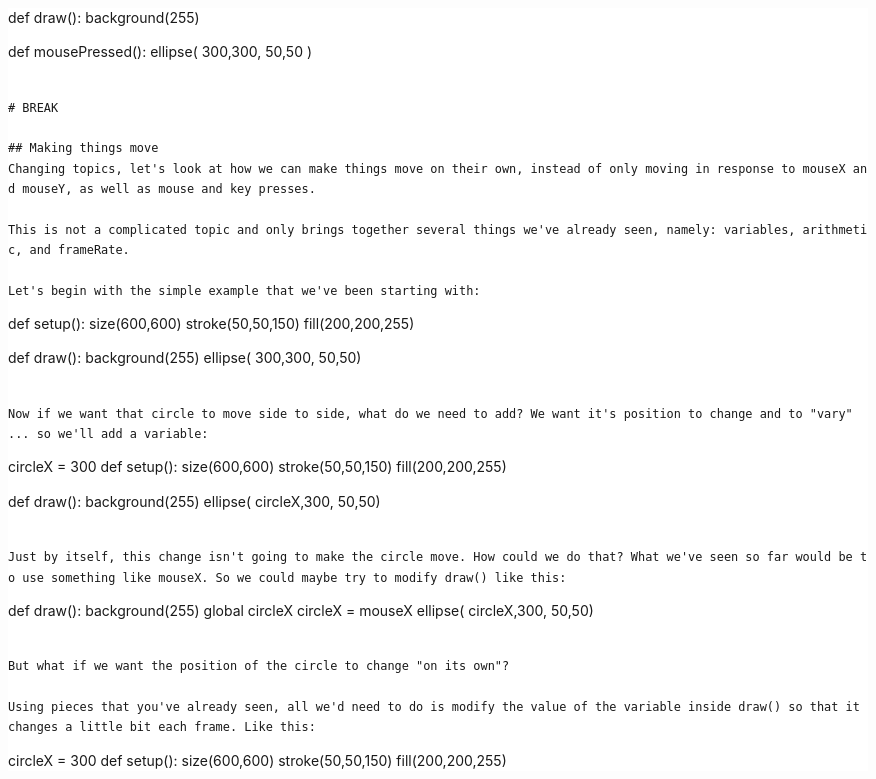 def draw():
    background(255)

def mousePressed():
    ellipse( 300,300, 50,50 )
```

# BREAK

## Making things move
Changing topics, let's look at how we can make things move on their own, instead of only moving in response to mouseX and mouseY, as well as mouse and key presses.

This is not a complicated topic and only brings together several things we've already seen, namely: variables, arithmetic, and frameRate.

Let's begin with the simple example that we've been starting with:
```
def setup():
    size(600,600)
    stroke(50,50,150)
    fill(200,200,255)

def draw():
    background(255)
    ellipse( 300,300, 50,50)
```

Now if we want that circle to move side to side, what do we need to add? We want it's position to change and to "vary" ... so we'll add a variable:

```
circleX = 300
def setup():
    size(600,600)
    stroke(50,50,150)
    fill(200,200,255)

def draw():
    background(255)
    ellipse( circleX,300, 50,50)
```

Just by itself, this change isn't going to make the circle move. How could we do that? What we've seen so far would be to use something like mouseX. So we could maybe try to modify draw() like this:

```
def draw():
    background(255)
    global circleX
    circleX = mouseX
    ellipse( circleX,300, 50,50)
```

But what if we want the position of the circle to change "on its own"?

Using pieces that you've already seen, all we'd need to do is modify the value of the variable inside draw() so that it changes a little bit each frame. Like this:

```
circleX = 300
def setup():
    size(600,600)
    stroke(50,50,150)
    fill(200,200,255)
